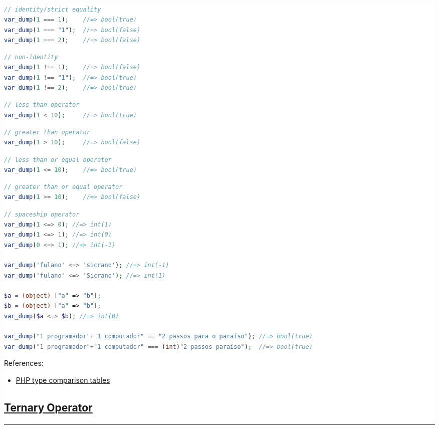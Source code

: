```php
// identity/strict equality
var_dump(1 === 1);    //=> bool(true)
var_dump(1 === "1");  //=> bool(false)
var_dump(1 === 2);    //=> bool(false)
```

```php
// non-identity
var_dump(1 !== 1);    //=> bool(false)
var_dump(1 !== "1");  //=> bool(true)
var_dump(1 !== 2);    //=> bool(true)
```

```php
// less than operator
var_dump(1 < 10);     //=> bool(true)
```

```php
// greater than operator
var_dump(1 > 10);     //=> bool(false)
```

```php
// less than or equal operator 
var_dump(1 <= 10);    //=> bool(true)
```	

```php
// greater than or equal operator
var_dump(1 >= 10);    //=> bool(false)
```

```php
// spaceship operator
var_dump(1 <=> 0); //=> int(1)
var_dump(1 <=> 1); //=> int(0)
var_dump(0 <=> 1); //=> int(-1)

var_dump('fulano' <=> 'sicrano'); //=> int(-1)
var_dump('fulano' <=> 'Sicrano'); //=> int(1)

$a = (object) ["a" => "b"];
$b = (object) ["a" => "b"];
var_dump($a <=> $b); //=> int(0)

var_dump("1 programador"+"1 computador" == "2 passos para o paraíso"); //=> bool(true)
var_dump("1 programador"+"1 computador" === (int)"2 passos paraíso");  //=> bool(true)
```

References:
* [PHP type comparison tables](http://php.net/manual/en/types.comparisons.php)

## [Ternary Operator](http://php.net/manual/en/language.operators.comparison.php#language.operators.comparison.ternary)
---
